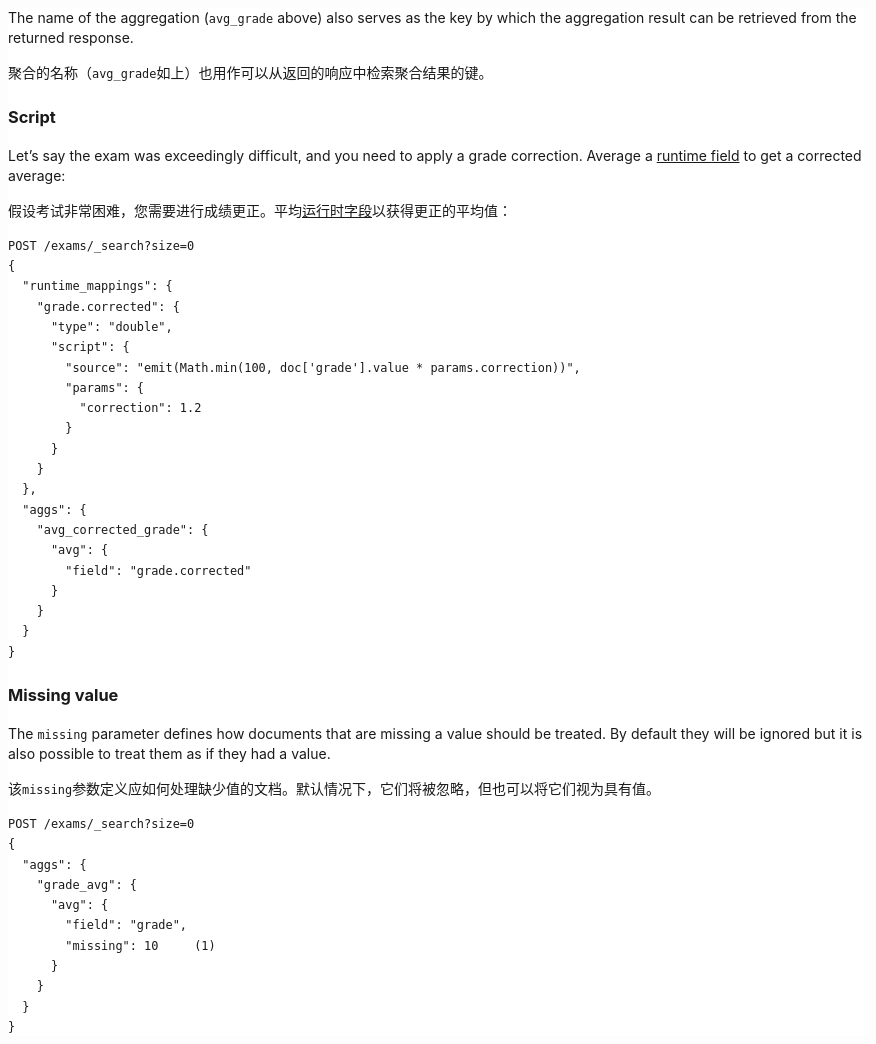 The name of the aggregation (`avg_grade` above) also serves as the key by which the aggregation result can be retrieved from the returned response.

聚合的名称（`avg_grade`如上）也用作可以从返回的响应中检索聚合结果的键。

### Script

Let’s say the exam was exceedingly difficult, and you need to apply a grade correction. Average a [runtime field](https://www.elastic.co/guide/en/elasticsearch/reference/master/runtime.html) to get a corrected average:

假设考试非常困难，您需要进行成绩更正。平均[运行时字段](https://www.elastic.co/guide/en/elasticsearch/reference/master/runtime.html)以获得更正的平均值：

```console
POST /exams/_search?size=0
{
  "runtime_mappings": {
    "grade.corrected": {
      "type": "double",
      "script": {
        "source": "emit(Math.min(100, doc['grade'].value * params.correction))",
        "params": {
          "correction": 1.2
        }
      }
    }
  },
  "aggs": {
    "avg_corrected_grade": {
      "avg": {
        "field": "grade.corrected"
      }
    }
  }
}
```

###  Missing value

The `missing` parameter defines how documents that are missing a value should be treated. By default they will be ignored but it is also possible to treat them as if they had a value.

该`missing`参数定义应如何处理缺少值的文档。默认情况下，它们将被忽略，但也可以将它们视为具有值。

```console
POST /exams/_search?size=0
{
  "aggs": {
    "grade_avg": {
      "avg": {
        "field": "grade",
        "missing": 10     (1)
      }
    }
  }
}
```
